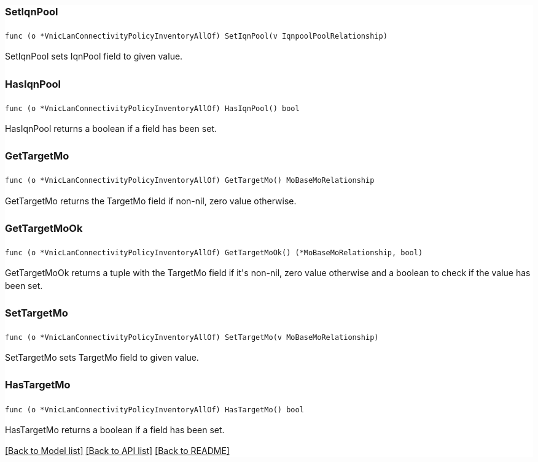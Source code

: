 ### SetIqnPool

`func (o *VnicLanConnectivityPolicyInventoryAllOf) SetIqnPool(v IqnpoolPoolRelationship)`

SetIqnPool sets IqnPool field to given value.

### HasIqnPool

`func (o *VnicLanConnectivityPolicyInventoryAllOf) HasIqnPool() bool`

HasIqnPool returns a boolean if a field has been set.

### GetTargetMo

`func (o *VnicLanConnectivityPolicyInventoryAllOf) GetTargetMo() MoBaseMoRelationship`

GetTargetMo returns the TargetMo field if non-nil, zero value otherwise.

### GetTargetMoOk

`func (o *VnicLanConnectivityPolicyInventoryAllOf) GetTargetMoOk() (*MoBaseMoRelationship, bool)`

GetTargetMoOk returns a tuple with the TargetMo field if it's non-nil, zero value otherwise
and a boolean to check if the value has been set.

### SetTargetMo

`func (o *VnicLanConnectivityPolicyInventoryAllOf) SetTargetMo(v MoBaseMoRelationship)`

SetTargetMo sets TargetMo field to given value.

### HasTargetMo

`func (o *VnicLanConnectivityPolicyInventoryAllOf) HasTargetMo() bool`

HasTargetMo returns a boolean if a field has been set.


[[Back to Model list]](../README.md#documentation-for-models) [[Back to API list]](../README.md#documentation-for-api-endpoints) [[Back to README]](../README.md)



